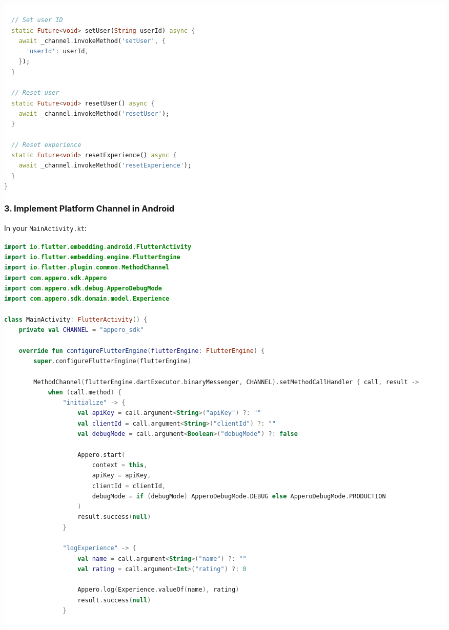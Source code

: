 ```dart

  // Set user ID
  static Future<void> setUser(String userId) async {
    await _channel.invokeMethod('setUser', {
      'userId': userId,
    });
  }

  // Reset user
  static Future<void> resetUser() async {
    await _channel.invokeMethod('resetUser');
  }

  // Reset experience
  static Future<void> resetExperience() async {
    await _channel.invokeMethod('resetExperience');
  }
}
```

### 3. Implement Platform Channel in Android

In your `MainActivity.kt`:

```kotlin
import io.flutter.embedding.android.FlutterActivity
import io.flutter.embedding.engine.FlutterEngine
import io.flutter.plugin.common.MethodChannel
import com.appero.sdk.Appero
import com.appero.sdk.debug.ApperoDebugMode
import com.appero.sdk.domain.model.Experience

class MainActivity: FlutterActivity() {
    private val CHANNEL = "appero_sdk"

    override fun configureFlutterEngine(flutterEngine: FlutterEngine) {
        super.configureFlutterEngine(flutterEngine)
        
        MethodChannel(flutterEngine.dartExecutor.binaryMessenger, CHANNEL).setMethodCallHandler { call, result ->
            when (call.method) {
                "initialize" -> {
                    val apiKey = call.argument<String>("apiKey") ?: ""
                    val clientId = call.argument<String>("clientId") ?: ""
                    val debugMode = call.argument<Boolean>("debugMode") ?: false
                    
                    Appero.start(
                        context = this,
                        apiKey = apiKey,
                        clientId = clientId,
                        debugMode = if (debugMode) ApperoDebugMode.DEBUG else ApperoDebugMode.PRODUCTION
                    )
                    result.success(null)
                }
                
                "logExperience" -> {
                    val name = call.argument<String>("name") ?: ""
                    val rating = call.argument<Int>("rating") ?: 0
                    
                    Appero.log(Experience.valueOf(name), rating)
                    result.success(null)
                }
                
```